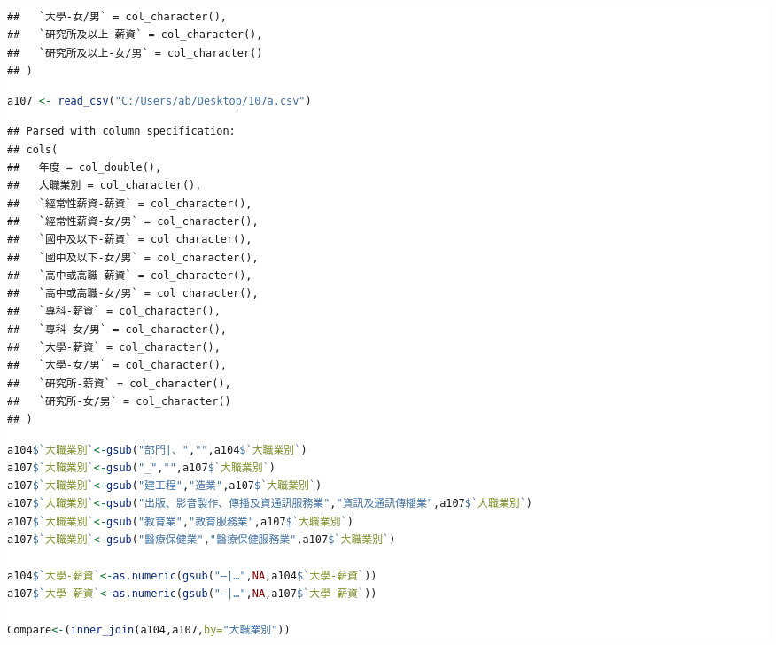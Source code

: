     ##   `大學-女/男` = col_character(),
    ##   `研究所及以上-薪資` = col_character(),
    ##   `研究所及以上-女/男` = col_character()
    ## )

``` r
a107 <- read_csv("C:/Users/ab/Desktop/107a.csv")
```

    ## Parsed with column specification:
    ## cols(
    ##   年度 = col_double(),
    ##   大職業別 = col_character(),
    ##   `經常性薪資-薪資` = col_character(),
    ##   `經常性薪資-女/男` = col_character(),
    ##   `國中及以下-薪資` = col_character(),
    ##   `國中及以下-女/男` = col_character(),
    ##   `高中或高職-薪資` = col_character(),
    ##   `高中或高職-女/男` = col_character(),
    ##   `專科-薪資` = col_character(),
    ##   `專科-女/男` = col_character(),
    ##   `大學-薪資` = col_character(),
    ##   `大學-女/男` = col_character(),
    ##   `研究所-薪資` = col_character(),
    ##   `研究所-女/男` = col_character()
    ## )

``` r
a104$`大職業別`<-gsub("部門|、","",a104$`大職業別`)
a107$`大職業別`<-gsub("_","",a107$`大職業別`)
a107$`大職業別`<-gsub("建工程","造業",a107$`大職業別`)
a107$`大職業別`<-gsub("出版、影音製作、傳播及資通訊服務業","資訊及通訊傳播業",a107$`大職業別`)
a107$`大職業別`<-gsub("教育業","教育服務業",a107$`大職業別`)
a107$`大職業別`<-gsub("醫療保健業","醫療保健服務業",a107$`大職業別`)

a104$`大學-薪資`<-as.numeric(gsub("—|…",NA,a104$`大學-薪資`))
a107$`大學-薪資`<-as.numeric(gsub("—|…",NA,a107$`大學-薪資`))

Compare<-(inner_join(a104,a107,by="大職業別"))
```
